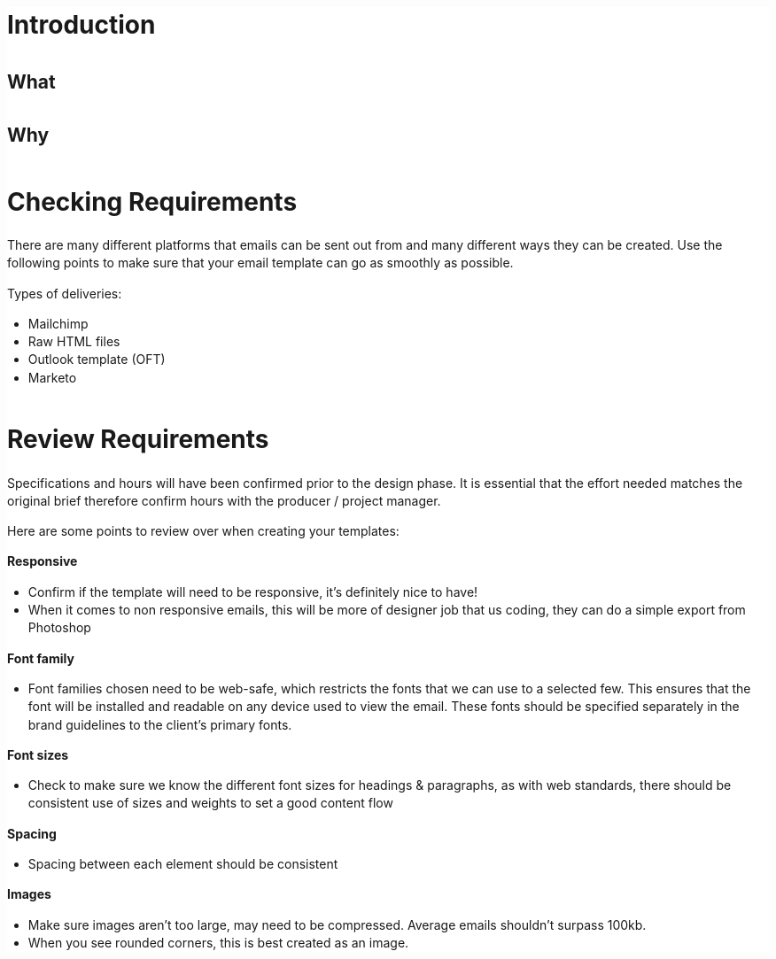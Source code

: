 # Introduction

## What

## Why

# Checking Requirements

There are many different platforms that emails can be sent out from and many different ways they can be created. Use the following points to make sure that your email template can go as smoothly as possible.

Types of deliveries:

- Mailchimp
- Raw HTML files
- Outlook template (OFT)
- Marketo

# Review Requirements

Specifications and hours will have been confirmed prior to the design phase. It is essential that the effort needed matches the original brief therefore confirm hours with the producer / project manager.

Here are some points to review over when creating your templates:

**Responsive**

- Confirm if the template will need to be responsive, it’s definitely nice to have!
- When it comes to non responsive emails, this will be more of designer job that us coding, they can do a simple export from Photoshop

**Font family**

- Font families chosen need to be web-safe, which restricts the fonts that we can use to a selected few. This ensures that the font will be installed and readable on any device used to view the email. These fonts should be specified separately in the brand guidelines to the client’s primary fonts.

**Font sizes**

- Check to make sure we know the different font sizes for headings & paragraphs, as with web standards, there should be consistent use of sizes and weights to set a good content flow

**Spacing**

- Spacing between each element should be consistent

**Images**

- Make sure images aren’t too large, may need to be compressed. Average emails shouldn’t surpass 100kb.
- When you see rounded corners, this is best created as an image.
